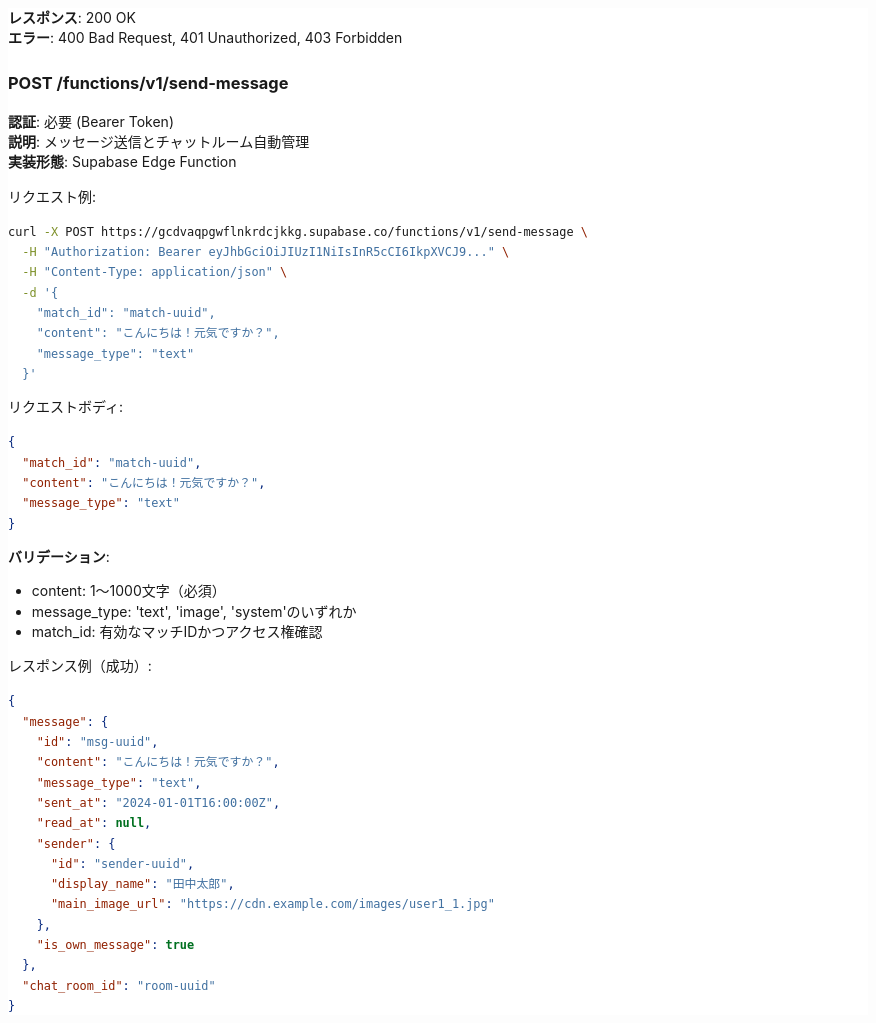 **レスポンス**: 200 OK  
**エラー**: 400 Bad Request, 401 Unauthorized, 403 Forbidden

### POST /functions/v1/send-message
**認証**: 必要 (Bearer Token)  
**説明**: メッセージ送信とチャットルーム自動管理  
**実装形態**: Supabase Edge Function  

リクエスト例:
```bash
curl -X POST https://gcdvaqpgwflnkrdcjkkg.supabase.co/functions/v1/send-message \
  -H "Authorization: Bearer eyJhbGciOiJIUzI1NiIsInR5cCI6IkpXVCJ9..." \
  -H "Content-Type: application/json" \
  -d '{
    "match_id": "match-uuid",
    "content": "こんにちは！元気ですか？",
    "message_type": "text"
  }'
```

リクエストボディ:
```json
{
  "match_id": "match-uuid",
  "content": "こんにちは！元気ですか？",
  "message_type": "text"
}
```

**バリデーション**:
- content: 1～1000文字（必須）
- message_type: 'text', 'image', 'system'のいずれか
- match_id: 有効なマッチIDかつアクセス権確認

レスポンス例（成功）:
```json
{
  "message": {
    "id": "msg-uuid",
    "content": "こんにちは！元気ですか？",
    "message_type": "text",
    "sent_at": "2024-01-01T16:00:00Z",
    "read_at": null,
    "sender": {
      "id": "sender-uuid",
      "display_name": "田中太郎",
      "main_image_url": "https://cdn.example.com/images/user1_1.jpg"
    },
    "is_own_message": true
  },
  "chat_room_id": "room-uuid"
}
```
